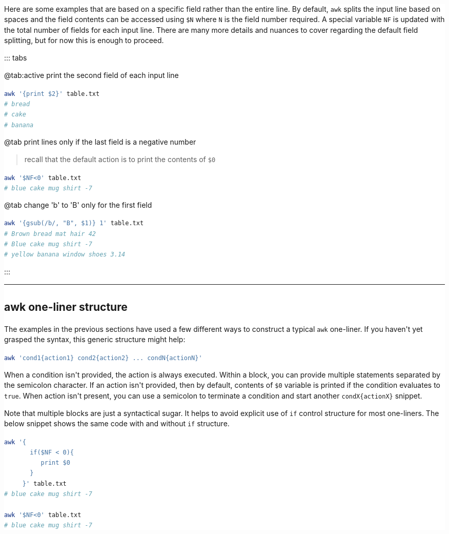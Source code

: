 Here are some examples that are based on a specific field rather than the entire line. By default, `awk` splits the input line based on spaces and the field contents can be accessed using `$N` where `N` is the field number required. A special variable `NF` is updated with the total number of fields for each input line. There are many more details and nuances to cover regarding the default field splitting, but for now this is enough to proceed.

::: tabs

@tab:active print the second field of each input line

```sh
awk '{print $2}' table.txt
# bread
# cake
# banana
```
@tab print lines only if the last field is a negative number

> recall that the default action is to print the contents of `$0`

```sh
awk '$NF<0' table.txt
# blue cake mug shirt -7
```

@tab change 'b' to 'B' only for the first field

```sh
awk '{gsub(/b/, "B", $1)} 1' table.txt
# Brown bread mat hair 42
# Blue cake mug shirt -7
# yellow banana window shoes 3.14
```

:::

---

## awk one-liner structure

The examples in the previous sections have used a few different ways to construct a typical `awk` one-liner. If you haven't yet grasped the syntax, this generic structure might help:

```sh
awk 'cond1{action1} cond2{action2} ... condN{actionN}'
```

When a condition isn't provided, the action is always executed. Within a block, you can provide multiple statements separated by the semicolon character. If an action isn't provided, then by default, contents of `$0` variable is printed if the condition evaluates to `true`. When action isn't present, you can use a semicolon to terminate a condition and start another `condX{actionX}` snippet.

Note that multiple blocks are just a syntactical sugar. It helps to avoid explicit use of `if` control structure for most one-liners. The below snippet shows the same code with and without `if` structure.

```sh
awk '{
       if($NF < 0){
          print $0
       }
     }' table.txt
# blue cake mug shirt -7

awk '$NF<0' table.txt
# blue cake mug shirt -7
```
